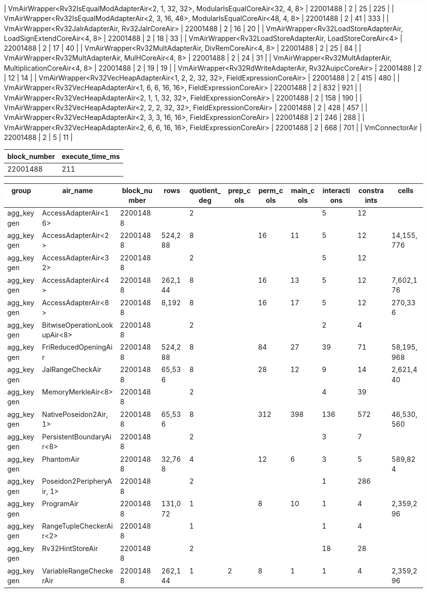 | VmAirWrapper<Rv32IsEqualModAdapterAir<2, 1, 32, 32>, ModularIsEqualCoreAir<32, 4, 8> | 22001488 | 2 | 25 | 225 | 
| VmAirWrapper<Rv32IsEqualModAdapterAir<2, 3, 16, 48>, ModularIsEqualCoreAir<48, 4, 8> | 22001488 | 2 | 41 | 333 | 
| VmAirWrapper<Rv32JalrAdapterAir, Rv32JalrCoreAir> | 22001488 | 2 | 16 | 20 | 
| VmAirWrapper<Rv32LoadStoreAdapterAir, LoadSignExtendCoreAir<4, 8> | 22001488 | 2 | 18 | 33 | 
| VmAirWrapper<Rv32LoadStoreAdapterAir, LoadStoreCoreAir<4> | 22001488 | 2 | 17 | 40 | 
| VmAirWrapper<Rv32MultAdapterAir, DivRemCoreAir<4, 8> | 22001488 | 2 | 25 | 84 | 
| VmAirWrapper<Rv32MultAdapterAir, MulHCoreAir<4, 8> | 22001488 | 2 | 24 | 31 | 
| VmAirWrapper<Rv32MultAdapterAir, MultiplicationCoreAir<4, 8> | 22001488 | 2 | 19 | 19 | 
| VmAirWrapper<Rv32RdWriteAdapterAir, Rv32AuipcCoreAir> | 22001488 | 2 | 12 | 14 | 
| VmAirWrapper<Rv32VecHeapAdapterAir<1, 2, 2, 32, 32>, FieldExpressionCoreAir> | 22001488 | 2 | 415 | 480 | 
| VmAirWrapper<Rv32VecHeapAdapterAir<1, 6, 6, 16, 16>, FieldExpressionCoreAir> | 22001488 | 2 | 832 | 921 | 
| VmAirWrapper<Rv32VecHeapAdapterAir<2, 1, 1, 32, 32>, FieldExpressionCoreAir> | 22001488 | 2 | 158 | 190 | 
| VmAirWrapper<Rv32VecHeapAdapterAir<2, 2, 2, 32, 32>, FieldExpressionCoreAir> | 22001488 | 2 | 428 | 457 | 
| VmAirWrapper<Rv32VecHeapAdapterAir<2, 3, 3, 16, 16>, FieldExpressionCoreAir> | 22001488 | 2 | 246 | 288 | 
| VmAirWrapper<Rv32VecHeapAdapterAir<2, 6, 6, 16, 16>, FieldExpressionCoreAir> | 22001488 | 2 | 668 | 701 | 
| VmConnectorAir | 22001488 | 2 | 5 | 11 | 

| block_number | execute_time_ms |
| --- | --- |
| 22001488 | 211 | 

| group | air_name | block_number | rows | quotient_deg | prep_cols | perm_cols | main_cols | interactions | constraints | cells |
| --- | --- | --- | --- | --- | --- | --- | --- | --- | --- | --- |
| agg_keygen | AccessAdapterAir<16> | 22001488 |  | 2 |  |  |  | 5 | 12 |  | 
| agg_keygen | AccessAdapterAir<2> | 22001488 | 524,288 | 8 |  | 16 | 11 | 5 | 12 | 14,155,776 | 
| agg_keygen | AccessAdapterAir<32> | 22001488 |  | 2 |  |  |  | 5 | 12 |  | 
| agg_keygen | AccessAdapterAir<4> | 22001488 | 262,144 | 8 |  | 16 | 13 | 5 | 12 | 7,602,176 | 
| agg_keygen | AccessAdapterAir<8> | 22001488 | 8,192 | 8 |  | 16 | 17 | 5 | 12 | 270,336 | 
| agg_keygen | BitwiseOperationLookupAir<8> | 22001488 |  | 2 |  |  |  | 2 | 4 |  | 
| agg_keygen | FriReducedOpeningAir | 22001488 | 524,288 | 8 |  | 84 | 27 | 39 | 71 | 58,195,968 | 
| agg_keygen | JalRangeCheckAir | 22001488 | 65,536 | 8 |  | 28 | 12 | 9 | 14 | 2,621,440 | 
| agg_keygen | MemoryMerkleAir<8> | 22001488 |  | 2 |  |  |  | 4 | 39 |  | 
| agg_keygen | NativePoseidon2Air<BabyBearParameters>, 1> | 22001488 | 65,536 | 8 |  | 312 | 398 | 136 | 572 | 46,530,560 | 
| agg_keygen | PersistentBoundaryAir<8> | 22001488 |  | 2 |  |  |  | 3 | 7 |  | 
| agg_keygen | PhantomAir | 22001488 | 32,768 | 4 |  | 12 | 6 | 3 | 5 | 589,824 | 
| agg_keygen | Poseidon2PeripheryAir<BabyBearParameters>, 1> | 22001488 |  | 2 |  |  |  | 1 | 286 |  | 
| agg_keygen | ProgramAir | 22001488 | 131,072 | 1 |  | 8 | 10 | 1 | 4 | 2,359,296 | 
| agg_keygen | RangeTupleCheckerAir<2> | 22001488 |  | 1 |  |  |  | 1 | 4 |  | 
| agg_keygen | Rv32HintStoreAir | 22001488 |  | 2 |  |  |  | 18 | 28 |  | 
| agg_keygen | VariableRangeCheckerAir | 22001488 | 262,144 | 1 | 2 | 8 | 1 | 1 | 4 | 2,359,296 | 